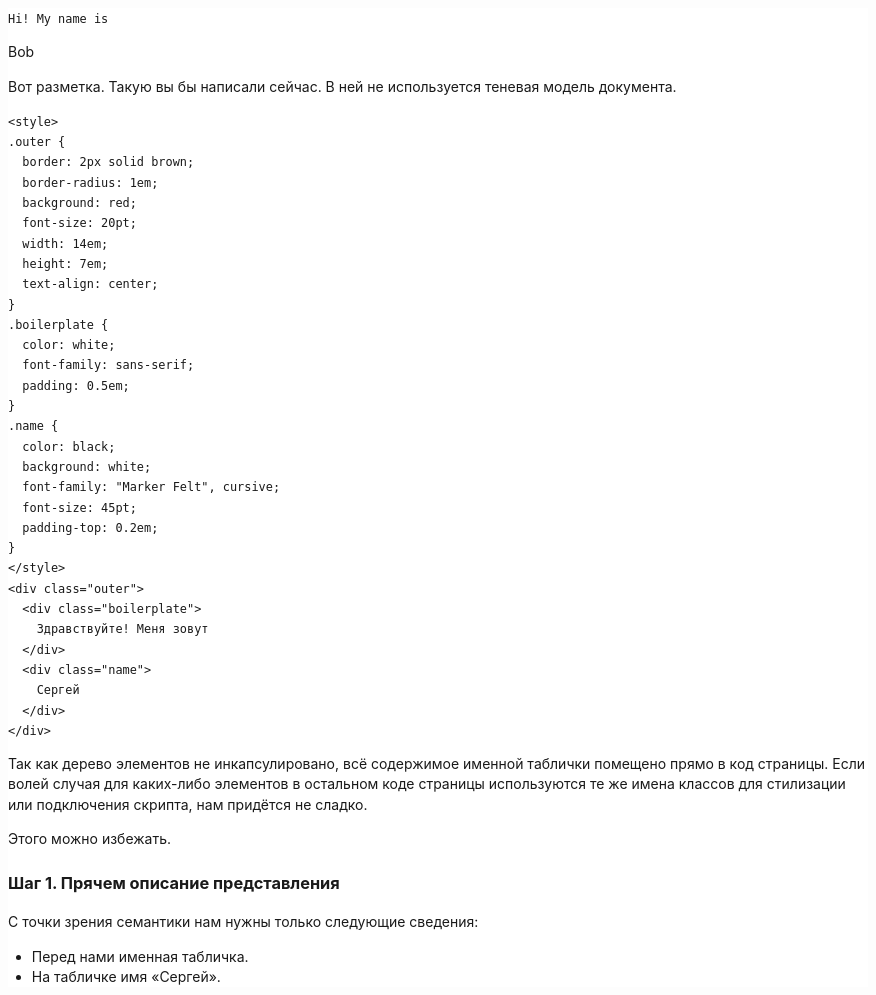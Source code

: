     Hi! My name is
  </div>
  <div class="name">
    Bob
  </div>
</div>

Вот разметка. Такую вы бы написали сейчас. В ней не используется теневая модель
документа.

    <style>
    .outer {
      border: 2px solid brown;
      border-radius: 1em;
      background: red;
      font-size: 20pt;
      width: 14em;
      height: 7em;
      text-align: center;
    }
    .boilerplate {
      color: white;
      font-family: sans-serif;
      padding: 0.5em;
    }
    .name {
      color: black;
      background: white;
      font-family: "Marker Felt", cursive;
      font-size: 45pt;
      padding-top: 0.2em;
    }
    </style>
    <div class="outer">
      <div class="boilerplate">
        Здравствуйте! Меня зовут
      </div>
      <div class="name">
        Сергей
      </div>
    </div>

Так как дерево элементов не инкапсулировано, всё содержимое именной таблички
помещено прямо в код страницы. Если волей случая для каких-либо элементов в
остальном коде страницы используются те же имена классов для стилизации или
подключения скрипта, нам придётся не сладко.

Этого можно избежать.

### Шаг 1. Прячем описание представления

С точки зрения семантики нам нужны только следующие сведения:

* Перед нами именная табличка.
* На табличке имя «Сергей».
